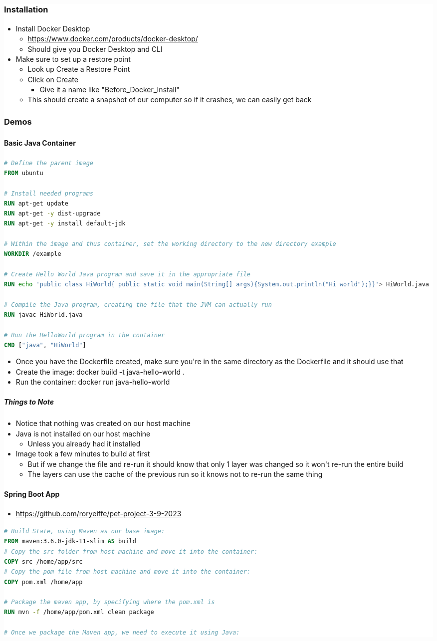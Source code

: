 ### Installation
- Install Docker Desktop
    - https://www.docker.com/products/docker-desktop/
    - Should give you Docker Desktop and CLI
- Make sure to set up a restore point
    - Look up Create a Restore Point
    - Click on Create
        - Give it a name like "Before_Docker_Install"
    - This should create a snapshot of our computer so if it crashes, we can easily get back

### Demos

#### Basic Java Container
```Dockerfile
# Define the parent image
FROM ubuntu

# Install needed programs
RUN apt-get update
RUN apt-get -y dist-upgrade
RUN apt-get -y install default-jdk 

# Within the image and thus container, set the working directory to the new directory example
WORKDIR /example

# Create Hello World Java program and save it in the appropriate file 
RUN echo 'public class HiWorld{ public static void main(String[] args){System.out.println("Hi world");}}'> HiWorld.java

# Compile the Java program, creating the file that the JVM can actually run 
RUN javac HiWorld.java

# Run the HelloWorld program in the container 
CMD ["java", "HiWorld"]
```
- Once you have the Dockerfile created, make sure you're in the same directory as the Dockerfile and it should use that
- Create the image:  docker build -t java-hello-world .
- Run the container: docker run java-hello-world

##### Things to Note
- Notice that nothing was created on our host machine
- Java is not installed on our host machine
    - Unless you already had it installed
- Image took a few minutes to build at first
    - But if we change the file and re-run it should know that only 1 layer was changed so it won't re-run the entire build
    - The layers can use the cache of the previous run so it knows not to re-run the same thing


#### Spring Boot App
- https://github.com/roryeiffe/pet-project-3-9-2023
```Dockerfile
# Build State, using Maven as our base image:
FROM maven:3.6.0-jdk-11-slim AS build
# Copy the src folder from host machine and move it into the container:
COPY src /home/app/src
# Copy the pom file from host machine and move it into the container:
COPY pom.xml /home/app

# Package the maven app, by specifying where the pom.xml is
RUN mvn -f /home/app/pom.xml clean package

# Once we package the Maven app, we need to execute it using Java:
```